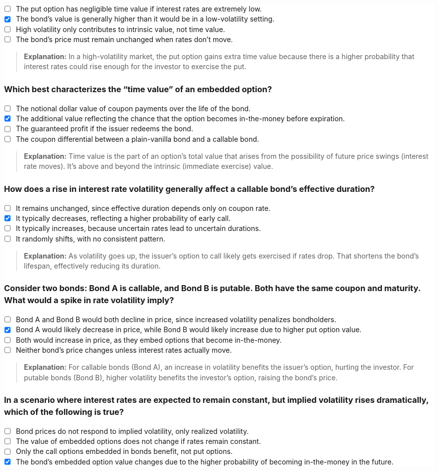 - [ ] The put option has negligible time value if interest rates are extremely low.
- [x] The bond’s value is generally higher than it would be in a low-volatility setting.
- [ ] High volatility only contributes to intrinsic value, not time value.
- [ ] The bond’s price must remain unchanged when rates don’t move.

> **Explanation:** In a high-volatility market, the put option gains extra time value because there is a higher probability that interest rates could rise enough for the investor to exercise the put.

### Which best characterizes the “time value” of an embedded option?

- [ ] The notional dollar value of coupon payments over the life of the bond.
- [x] The additional value reflecting the chance that the option becomes in-the-money before expiration.
- [ ] The guaranteed profit if the issuer redeems the bond.
- [ ] The coupon differential between a plain-vanilla bond and a callable bond.

> **Explanation:** Time value is the part of an option’s total value that arises from the possibility of future price swings (interest rate moves). It’s above and beyond the intrinsic (immediate exercise) value.

### How does a rise in interest rate volatility generally affect a callable bond’s effective duration?

- [ ] It remains unchanged, since effective duration depends only on coupon rate.
- [x] It typically decreases, reflecting a higher probability of early call.
- [ ] It typically increases, because uncertain rates lead to uncertain durations.
- [ ] It randomly shifts, with no consistent pattern.

> **Explanation:** As volatility goes up, the issuer’s option to call likely gets exercised if rates drop. That shortens the bond’s lifespan, effectively reducing its duration.

### Consider two bonds: Bond A is callable, and Bond B is putable. Both have the same coupon and maturity. What would a spike in rate volatility imply?

- [ ] Bond A and Bond B would both decline in price, since increased volatility penalizes bondholders.
- [x] Bond A would likely decrease in price, while Bond B would likely increase due to higher put option value.
- [ ] Both would increase in price, as they embed options that become in-the-money.
- [ ] Neither bond’s price changes unless interest rates actually move.

> **Explanation:** For callable bonds (Bond A), an increase in volatility benefits the issuer’s option, hurting the investor. For putable bonds (Bond B), higher volatility benefits the investor’s option, raising the bond’s price.

### In a scenario where interest rates are expected to remain constant, but implied volatility rises dramatically, which of the following is true?

- [ ] Bond prices do not respond to implied volatility, only realized volatility.
- [ ] The value of embedded options does not change if rates remain constant.
- [ ] Only the call options embedded in bonds benefit, not put options.
- [x] The bond’s embedded option value changes due to the higher probability of becoming in-the-money in the future.
